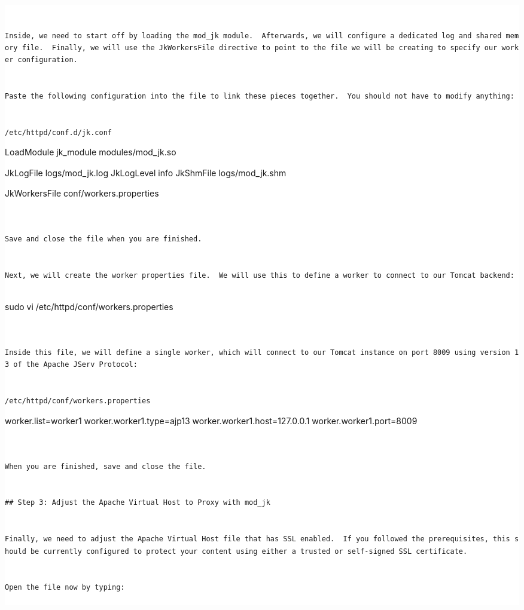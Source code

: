 
```


Inside, we need to start off by loading the mod_jk module.  Afterwards, we will configure a dedicated log and shared memory file.  Finally, we will use the JkWorkersFile directive to point to the file we will be creating to specify our worker configuration.


Paste the following configuration into the file to link these pieces together.  You should not have to modify anything:


/etc/httpd/conf.d/jk.conf
```
LoadModule jk_module modules/mod_jk.so

JkLogFile logs/mod_jk.log
JkLogLevel info
JkShmFile logs/mod_jk.shm

JkWorkersFile conf/workers.properties

```


Save and close the file when you are finished.


Next, we will create the worker properties file.  We will use this to define a worker to connect to our Tomcat backend:


```
sudo vi /etc/httpd/conf/workers.properties


```


Inside this file, we will define a single worker, which will connect to our Tomcat instance on port 8009 using version 13 of the Apache JServ Protocol:


/etc/httpd/conf/workers.properties
```
worker.list=worker1
worker.worker1.type=ajp13
worker.worker1.host=127.0.0.1
worker.worker1.port=8009

```


When you are finished, save and close the file.


## Step 3: Adjust the Apache Virtual Host to Proxy with mod_jk


Finally, we need to adjust the Apache Virtual Host file that has SSL enabled.  If you followed the prerequisites, this should be currently configured to protect your content using either a trusted or self-signed SSL certificate.


Open the file now by typing:


```